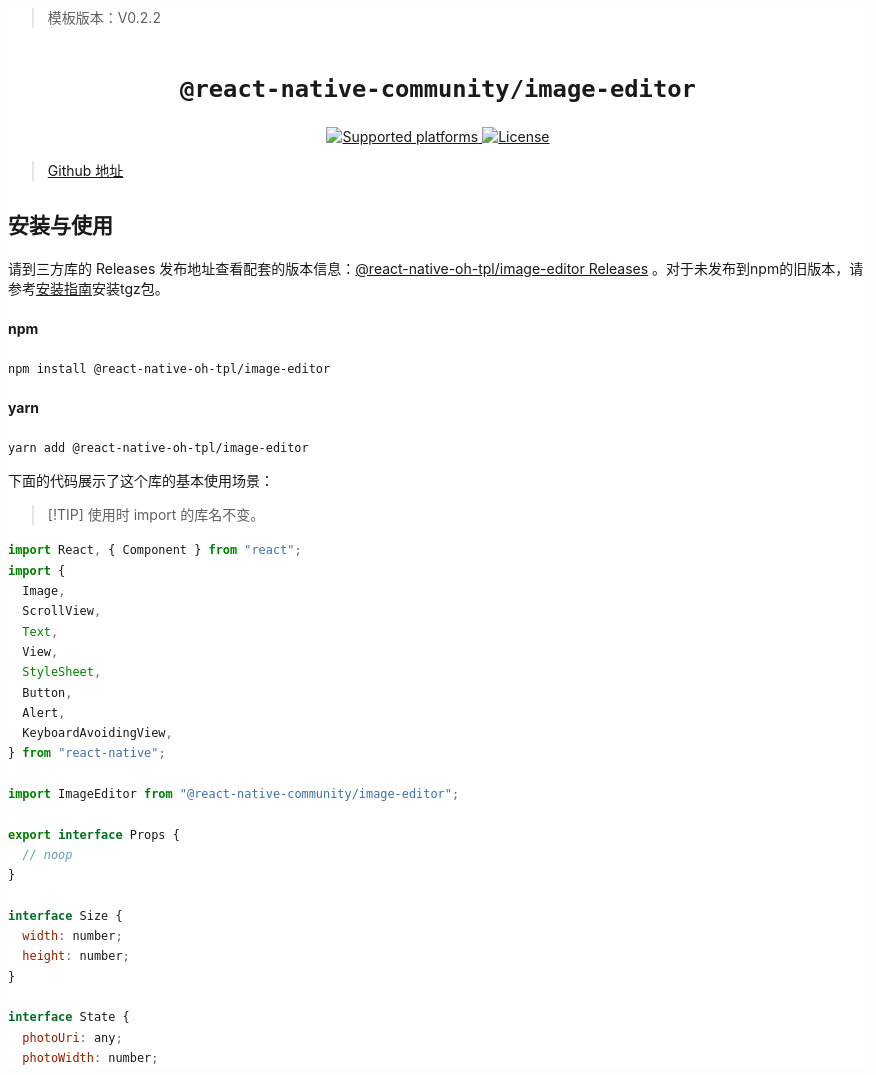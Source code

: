 > 模板版本：V0.2.2

<p align="center">
  <h1 align="center"> <code>@react-native-community/image-editor</code> </h1>
</p>
<p align="center">
    <a href="https://github.com/callstack/react-native-image-editor">
        <img src="https://img.shields.io/badge/platforms-android%20|%20ios%20|%20harmony%20-lightgrey.svg" alt="Supported platforms" />
    </a>
    <a href="https://github.com/callstack/react-native-image-editor/blob/master/LICENSE">
        <img src="https://img.shields.io/badge/license-MIT-green.svg" alt="License" />
        <!-- <img src="https://img.shields.io/badge/license-Apache-blue.svg" alt="License" /> -->
    </a>
</p>

> [Github 地址](https://github.com/react-native-oh-library/react-native-image-editor)

## 安装与使用

请到三方库的 Releases 发布地址查看配套的版本信息：[@react-native-oh-tpl/image-editor Releases](https://github.com/react-native-oh-library/react-native-image-editor/releases) 。对于未发布到npm的旧版本，请参考[安装指南](/zh-cn/tgz-usage.md)安装tgz包。

#### **npm**

```bash
npm install @react-native-oh-tpl/image-editor
```

#### **yarn**

```bash
yarn add @react-native-oh-tpl/image-editor
```

下面的代码展示了这个库的基本使用场景：

> [!TIP] 使用时 import 的库名不变。

```js
import React, { Component } from "react";
import {
  Image,
  ScrollView,
  Text,
  View,
  StyleSheet,
  Button,
  Alert,
  KeyboardAvoidingView,
} from "react-native";

import ImageEditor from "@react-native-community/image-editor";

export interface Props {
  // noop
}

interface Size {
  width: number;
  height: number;
}

interface State {
  photoUri: any;
  photoWidth: number;
```